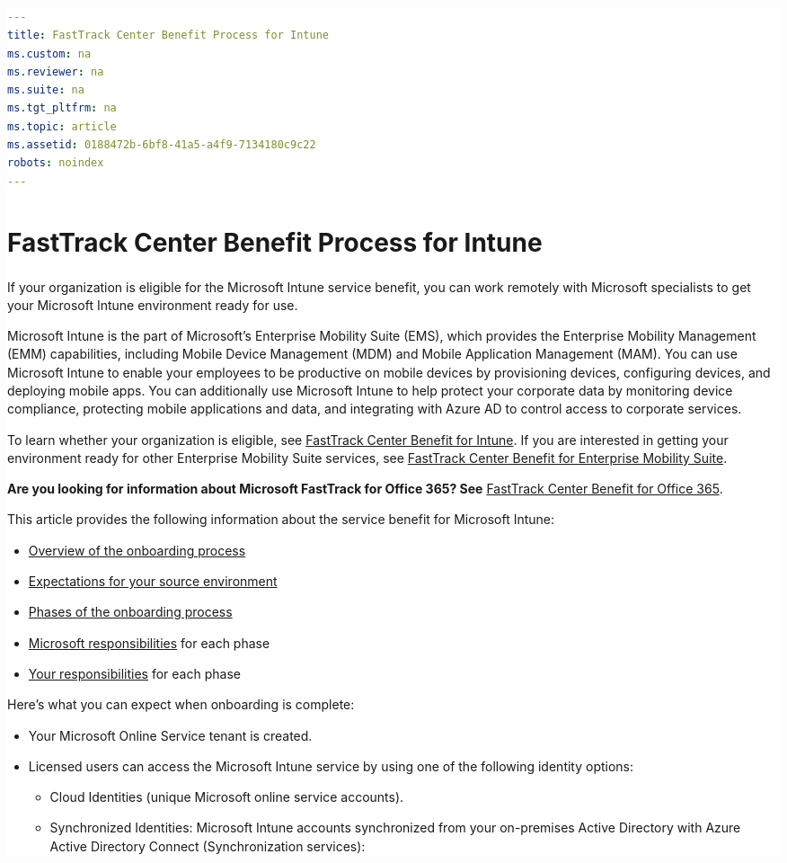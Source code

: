 ```yaml
---
title: FastTrack Center Benefit Process for Intune
ms.custom: na
ms.reviewer: na
ms.suite: na
ms.tgt_pltfrm: na
ms.topic: article
ms.assetid: 0188472b-6bf8-41a5-a4f9-7134180c9c22
robots: noindex
---
```

# FastTrack Center Benefit Process for Intune
If your organization is eligible for the Microsoft Intune service benefit, you can work remotely with Microsoft specialists to get your Microsoft Intune environment ready for use.

Microsoft Intune is the part of Microsoft’s Enterprise Mobility Suite (EMS), which provides the Enterprise Mobility Management (EMM) capabilities, including Mobile Device Management (MDM) and Mobile Application Management (MAM).  You can use Microsoft Intune to enable your employees to be productive on mobile devices by provisioning devices, configuring devices, and deploying mobile apps.  You can additionally use Microsoft Intune to help protect your corporate data by monitoring device compliance, protecting mobile applications and data, and integrating with Azure AD to control access to corporate services.

To learn whether your organization is eligible, see [FastTrack Center Benefit for Intune](../Topic/FastTrack-Center-Benefit-for-Intune.md). If you are interested in getting your environment ready for other Enterprise Mobility Suite services, see [FastTrack Center Benefit for Enterprise Mobility Suite](../Topic/FastTrack-Center-Benefit-for-Enterprise-Mobility-Suite.md).

**Are you looking for information about Microsoft FastTrack for Office 365? See** [FastTrack Center Benefit for Office 365](https://technet.microsoft.com/library/office-365-onboarding-benefit.aspx).

This article provides the following information about the service benefit for Microsoft Intune:

-   [Overview of the onboarding process](#overview_onboarding_process)

-   [Expectations for your source environment](#expectations_src_environ)

-   [Phases of the onboarding process](#phases_onboarding_process)

-   [Microsoft responsibilities](#microsoft_responsibilities) for each phase

-   [Your responsibilities](#your_responsibilities) for each phase

Here’s what you can expect when onboarding is complete:

-   Your Microsoft Online Service tenant is created.

-   Licensed users can access the Microsoft Intune service by using one of the following identity options:

    -   Cloud Identities (unique Microsoft online service accounts).

    -   Synchronized Identities: Microsoft Intune accounts synchronized from your on-premises Active Directory with Azure Active Directory Connect (Synchronization services):
